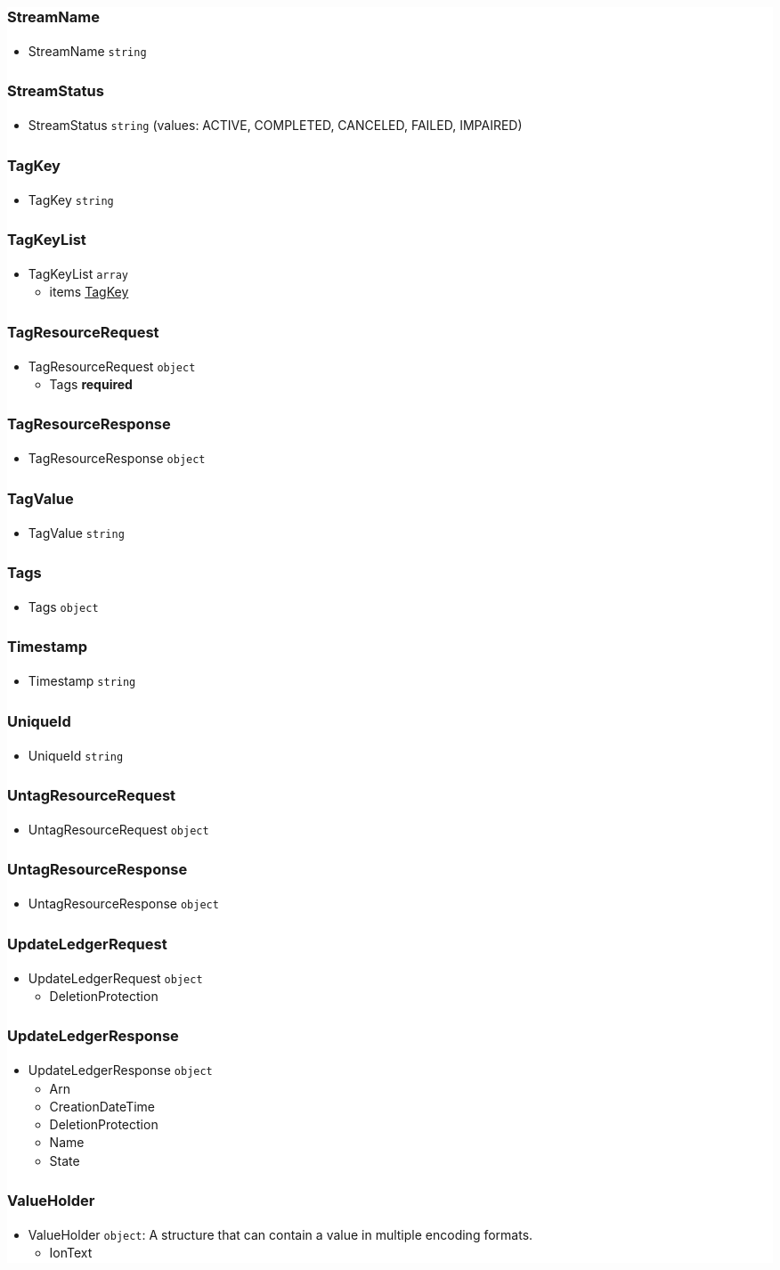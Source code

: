 ### StreamName
* StreamName `string`

### StreamStatus
* StreamStatus `string` (values: ACTIVE, COMPLETED, CANCELED, FAILED, IMPAIRED)

### TagKey
* TagKey `string`

### TagKeyList
* TagKeyList `array`
  * items [TagKey](#tagkey)

### TagResourceRequest
* TagResourceRequest `object`
  * Tags **required**

### TagResourceResponse
* TagResourceResponse `object`

### TagValue
* TagValue `string`

### Tags
* Tags `object`

### Timestamp
* Timestamp `string`

### UniqueId
* UniqueId `string`

### UntagResourceRequest
* UntagResourceRequest `object`

### UntagResourceResponse
* UntagResourceResponse `object`

### UpdateLedgerRequest
* UpdateLedgerRequest `object`
  * DeletionProtection

### UpdateLedgerResponse
* UpdateLedgerResponse `object`
  * Arn
  * CreationDateTime
  * DeletionProtection
  * Name
  * State

### ValueHolder
* ValueHolder `object`: A structure that can contain a value in multiple encoding formats.
  * IonText


